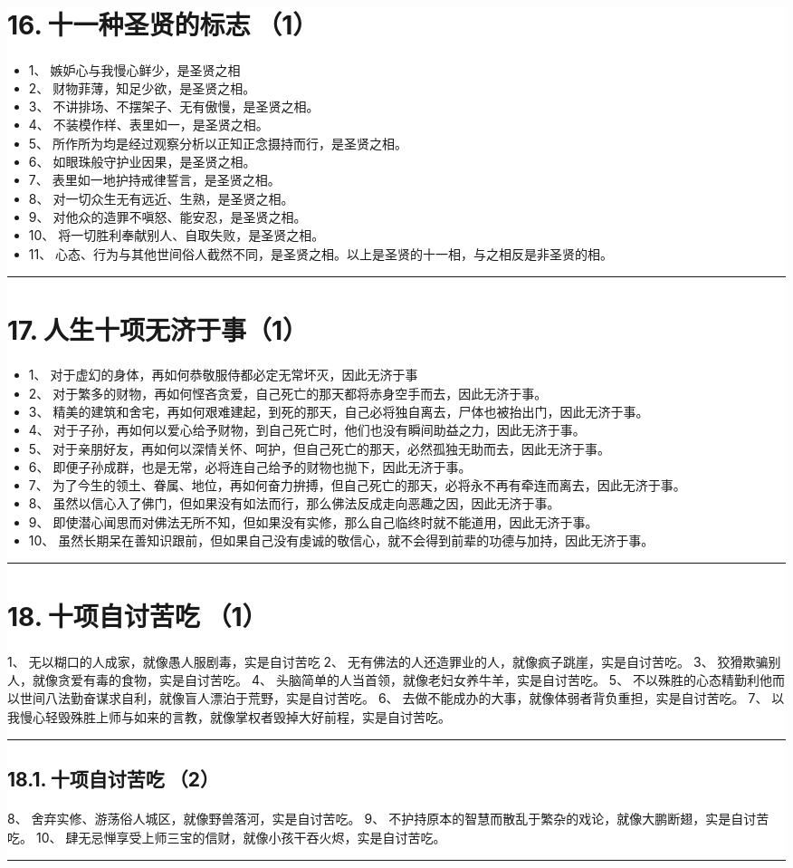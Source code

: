 
# 16. 十一种圣贤的标志 （1）

* 1、 嫉妒心与我慢心鲜少，是圣贤之相
* 2、 财物菲薄，知足少欲，是圣贤之相。
* 3、 不讲排场、不摆架子、无有傲慢，是圣贤之相。
* 4、 不装模作样、表里如一，是圣贤之相。
* 5、 所作所为均是经过观察分析以正知正念摄持而行，是圣贤之相。
* 6、 如眼珠般守护业因果，是圣贤之相。
* 7、 表里如一地护持戒律誓言，是圣贤之相。
* 8、 对一切众生无有远近、生熟，是圣贤之相。
* 9、 对他众的造罪不嗔怒、能安忍，是圣贤之相。
* 10、 将一切胜利奉献别人、自取失败，是圣贤之相。
* 11、 心态、行为与其他世间俗人截然不同，是圣贤之相。以上是圣贤的十一相，与之相反是非圣贤的相。

---

# 17. 人生十项无济于事（1）

* 1、 对于虚幻的身体，再如何恭敬服侍都必定无常坏灭，因此无济于事
* 2、 对于繁多的财物，再如何悭吝贪爱，自己死亡的那天都将赤身空手而去，因此无济于事。
* 3、 精美的建筑和舍宅，再如何艰难建起，到死的那天，自己必将独自离去，尸体也被抬出门，因此无济于事。
* 4、 对于子孙，再如何以爱心给予财物，到自己死亡时，他们也没有瞬间助益之力，因此无济于事。
* 5、 对于亲朋好友，再如何以深情关怀、呵护，但自己死亡的那天，必然孤独无助而去，因此无济于事。
* 6、 即便子孙成群，也是无常，必将连自己给予的财物也抛下，因此无济于事。
* 7、 为了今生的领土、眷属、地位，再如何奋力拚搏，但自己死亡的那天，必将永不再有牵连而离去，因此无济于事。
* 8、 虽然以信心入了佛门，但如果没有如法而行，那么佛法反成走向恶趣之因，因此无济于事。
* 9、 即使潜心闻思而对佛法无所不知，但如果没有实修，那么自己临终时就不能道用，因此无济于事。
* 10、 虽然长期呆在善知识跟前，但如果自己没有虔诚的敬信心，就不会得到前辈的功德与加持，因此无济于事。

---

# 18. 十项自讨苦吃 （1）

1、 无以糊口的人成家，就像愚人服剧毒，实是自讨苦吃
2、 无有佛法的人还造罪业的人，就像疯子跳崖，实是自讨苦吃。
3、 狡猾欺骗别人，就像贪爱有毒的食物，实是自讨苦吃。
4、 头脑简单的人当首领，就像老妇女养牛羊，实是自讨苦吃。
5、 不以殊胜的心态精勤利他而以世间八法勤奋谋求自利，就像盲人漂泊于荒野，实是自讨苦吃。
6、 去做不能成办的大事，就像体弱者背负重担，实是自讨苦吃。
7、 以我慢心轻毁殊胜上师与如来的言教，就像掌权者毁掉大好前程，实是自讨苦吃。

---

## 18.1. 十项自讨苦吃 （2）

8、 舍弃实修、游荡俗人城区，就像野兽落河，实是自讨苦吃。
9、 不护持原本的智慧而散乱于繁杂的戏论，就像大鹏断翅，实是自讨苦吃。
10、 肆无忌惮享受上师三宝的信财，就像小孩干吞火烬，实是自讨苦吃。

---